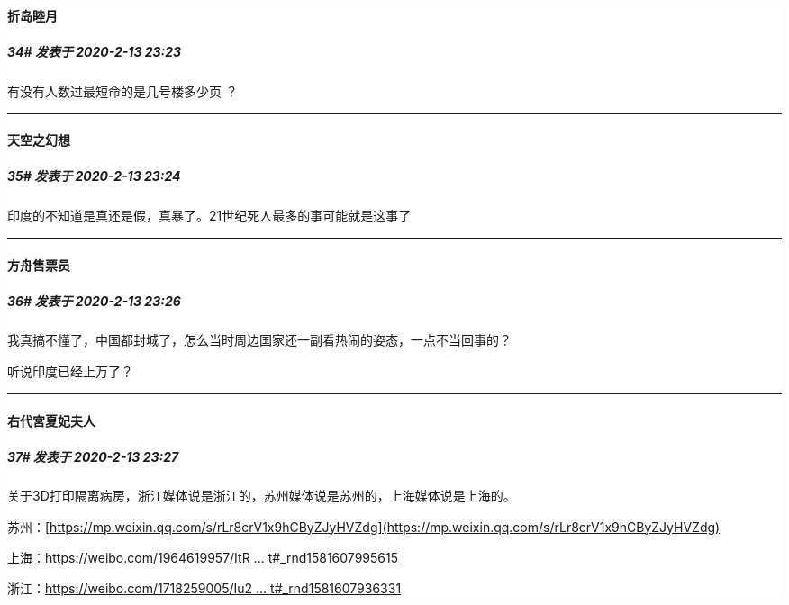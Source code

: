 ####  折岛睦月  
##### 34#       发表于 2020-2-13 23:23




有没有人数过最短命的是几号楼多少页 ？







-----

####  天空之幻想  
##### 35#       发表于 2020-2-13 23:24




印度的不知道是真还是假，真暴了。21世纪死人最多的事可能就是这事了







-----

####  方舟售票员  
##### 36#       发表于 2020-2-13 23:26




我真搞不懂了，中国都封城了，怎么当时周边国家还一副看热闹的姿态，一点不当回事的？

听说印度已经上万了？







-----

####  右代宮夏妃夫人  
##### 37#       发表于 2020-2-13 23:27




关于3D打印隔离病房，浙江媒体说是浙江的，苏州媒体说是苏州的，上海媒体说是上海的。

苏州：[https://mp.weixin.qq.com/s/rLr8crV1x9hCByZJyHVZdg](https://mp.weixin.qq.com/s/rLr8crV1x9hCByZJyHVZdg)

上海：[https://weibo.com/1964619957/ItR ... t#_rnd1581607995615](https://weibo.com/1964619957/ItROpm1Zj?type=comment#_rnd1581607995615)

浙江：[https://weibo.com/1718259005/Iu2 ... t#_rnd1581607936331](https://weibo.com/1718259005/Iu2ptnwD9?type=comment#_rnd1581607936331)

